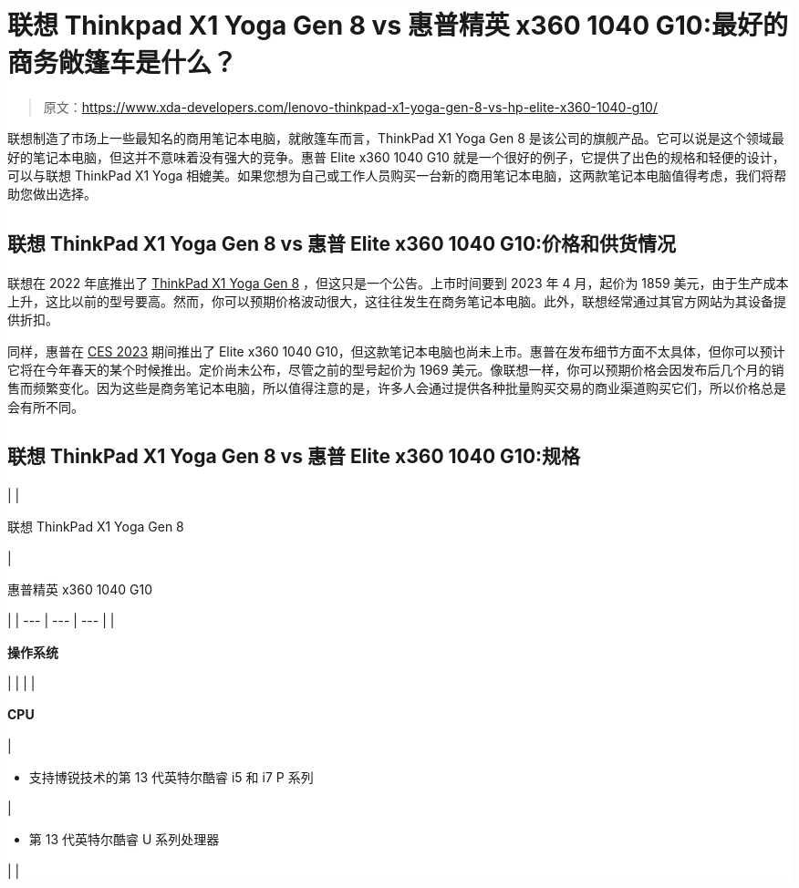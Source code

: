 # 联想 Thinkpad X1 Yoga Gen 8 vs 惠普精英 x360 1040 G10:最好的商务敞篷车是什么？

> 原文：<https://www.xda-developers.com/lenovo-thinkpad-x1-yoga-gen-8-vs-hp-elite-x360-1040-g10/>

联想制造了市场上一些最知名的商用笔记本电脑，就敞篷车而言，ThinkPad X1 Yoga Gen 8 是该公司的旗舰产品。它可以说是这个领域最好的笔记本电脑，但这并不意味着没有强大的竞争。惠普 Elite x360 1040 G10 就是一个很好的例子，它提供了出色的规格和轻便的设计，可以与联想 ThinkPad X1 Yoga 相媲美。如果您想为自己或工作人员购买一台新的商用笔记本电脑，这两款笔记本电脑值得考虑，我们将帮助您做出选择。

## 联想 ThinkPad X1 Yoga Gen 8 vs 惠普 Elite x360 1040 G10:价格和供货情况

联想在 2022 年底推出了 [ThinkPad X1 Yoga Gen 8](https://www.xda-developers.com/lenovo-thinkpad-x1-yoga-gen-8/) ，但这只是一个公告。上市时间要到 2023 年 4 月，起价为 1859 美元，由于生产成本上升，这比以前的型号要高。然而，你可以预期价格波动很大，这往往发生在商务笔记本电脑。此外，联想经常通过其官方网站为其设备提供折扣。

同样，惠普在 [CES 2023](https://www.xda-developers.com/best-of-ces-2023/) 期间推出了 Elite x360 1040 G10，但这款笔记本电脑也尚未上市。惠普在发布细节方面不太具体，但你可以预计它将在今年春天的某个时候推出。定价尚未公布，尽管之前的型号起价为 1969 美元。像联想一样，你可以预期价格会因发布后几个月的销售而频繁变化。因为这些是商务笔记本电脑，所以值得注意的是，许多人会通过提供各种批量购买交易的商业渠道购买它们，所以价格总是会有所不同。

## 联想 ThinkPad X1 Yoga Gen 8 vs 惠普 Elite x360 1040 G10:规格

|  | 

联想 ThinkPad X1 Yoga Gen 8

 | 

惠普精英 x360 1040 G10

 |
| --- | --- | --- |
| 

**操作系统**

 |  |  |
| 

**CPU**

 | 

*   支持博锐技术的第 13 代英特尔酷睿 i5 和 i7 P 系列

 | 

*   第 13 代英特尔酷睿 U 系列处理器

 |
| 
